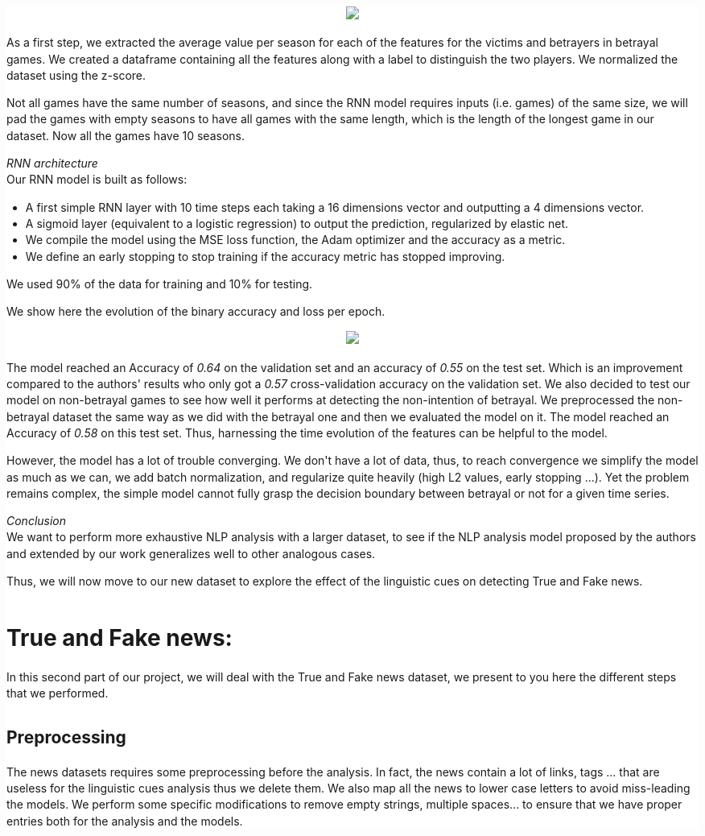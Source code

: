 <p align="center">
     <img src="betrayal_politeness.png" > 
</p>

As a first step, we extracted the average value per season for each of the features for the victims and betrayers in betrayal games. We created a dataframe containing all the features along with a label to distinguish the two players. We normalized the dataset using the z-score.

Not all games have the same number of seasons, and since the RNN model requires inputs (i.e. games) of the same size, we will pad the games with empty seasons to have all games with the same length, which is the length of the longest game in our dataset. Now all the games have 10 seasons.

*RNN architecture*  
Our RNN model is built as follows:
*  A first simple RNN layer with 10 time steps each taking a 16 dimensions vector and outputting a 4 dimensions vector.
*  A sigmoid layer (equivalent to a logistic regression) to output the prediction, regularized by elastic net.
*  We compile the model using the MSE loss function, the Adam optimizer and the accuracy as a metric.
*  We define an early stopping to stop training if the accuracy metric has stopped improving.

We used 90% of the data for training and 10% for testing.

We show here the evolution of the binary accuracy and loss per epoch.


<p align="center">
     <img src="betrayal_new.png"  > 
</p>

The model reached an Accuracy of *0.64* on the validation set and an accuracy of *0.55* on the test set. Which is an improvement compared to the authors' results who only got a *0.57* cross-validation accuracy on the validation set. We also decided to test our model on non-betrayal games to see how well it performs at detecting the non-intention of betrayal. We preprocessed the non-betrayal dataset the same way as we did with the betrayal one and then we evaluated the model on it. The model reached an Accuracy of *0.58* on this test set.  Thus, harnessing the time evolution of the features can be helpful to the model.  

However, the model has a lot of trouble converging. We don't have a lot of data, thus, to reach convergence we simplify the model as much as we can, we add batch normalization, and regularize quite heavily (high L2 values, early stopping ...). Yet the problem remains complex, the simple model cannot fully grasp the decision boundary between betrayal or not for a given time series.

*Conclusion*  
We want to perform more exhaustive NLP analysis with a larger dataset, to see if the NLP analysis model proposed by the authors and extended by our work generalizes well to other analogous cases.   

Thus, we will now move to our new dataset to explore the effect of the linguistic cues on detecting True and Fake news.  

# True and Fake news:
In this second part of our project, we will deal with the True and Fake news dataset, we present to you here the different steps that we performed.  
## Preprocessing 
The news datasets requires some preprocessing before  the analysis.  In  fact,  the  news  contain  a  lot  of  links,  tags ... that are useless for the linguistic cues analysis thus we delete them.  We  also  map  all  the  news  to  lower  case  letters  to avoid miss-leading the models. We perform some specific modifications to  remove  empty  strings,  multiple  spaces...  to ensure that  we  have  proper  entries  both  for  the  analysis  and the models.
 